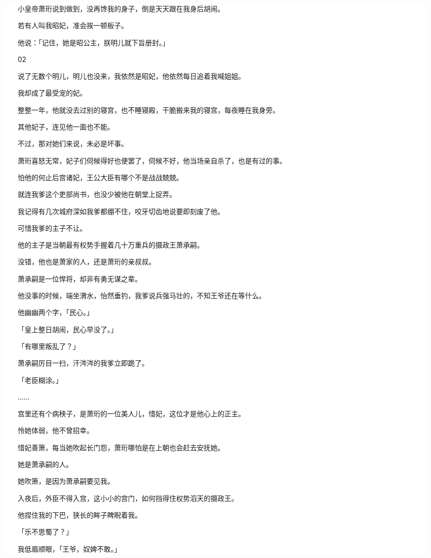 &emsp;&emsp;小皇帝萧珩说到做到，没再馋我的身子，倒是天天跟在我身后胡闹。  
  
&emsp;&emsp;若有人叫我昭妃，准会挨一顿板子。  
  
&emsp;&emsp;他说：「记住，她是昭公主，朕明儿就下旨册封。」  
  
&emsp;&emsp;02  
  
&emsp;&emsp;说了无数个明儿，明儿也没来，我依然是昭妃，他依然每日追着我喊姐姐。  
  
&emsp;&emsp;我却成了最受宠的妃。  
  
&emsp;&emsp;整整一年，他就没去过别的寝宫，也不睡寝殿，干脆搬来我的寝宫，每夜睡在我身旁。  
  
&emsp;&emsp;其他妃子，连见他一面也不能。  
  
&emsp;&emsp;不过，那对她们来说，未必是坏事。  
  
&emsp;&emsp;萧珩喜怒无常，妃子们伺候得好也便罢了，伺候不好，他当场亲自杀了，也是有过的事。  
  
&emsp;&emsp;怕他的何止后宫诸妃，王公大臣有哪个不是战战兢兢。  
  
&emsp;&emsp;就连我爹这个吏部尚书，也没少被他在朝堂上捉弄。  
  
&emsp;&emsp;我记得有几次城府深如我爹都绷不住，咬牙切齿地说要即刻废了他。  
  
&emsp;&emsp;可惜我爹的主子不让。  
  
&emsp;&emsp;他的主子是当朝最有权势手握着几十万重兵的摄政王萧承嗣。  
  
&emsp;&emsp;没错，他也是萧家的人，还是萧珩的亲叔叔。  
  
&emsp;&emsp;萧承嗣是一位悍将，却非有勇无谋之辈。  
  
&emsp;&emsp;他没事的时候，端坐渭水，怡然垂钓，我爹说兵强马壮的，不知王爷还在等什么。  
  
&emsp;&emsp;他幽幽两个字，「民心。」  
  
&emsp;&emsp;「皇上整日胡闹，民心早没了。」  
  
&emsp;&emsp;「有哪里叛乱了？」  
  
&emsp;&emsp;萧承嗣厉目一扫，汗涔涔的我爹立即跪了。  
  
&emsp;&emsp;「老臣糊涂。」  
  
&emsp;&emsp;……  
  
&emsp;&emsp;宫里还有个病秧子，是萧珩的一位美人儿，惜妃，这位才是他心上的正主。  
  
&emsp;&emsp;怜她体弱，他不曾招幸。  
  
&emsp;&emsp;惜妃善箫，每当她吹起长门怨，萧珩哪怕是在上朝也会赶去安抚她。  
  
&emsp;&emsp;她是萧承嗣的人。  
  
&emsp;&emsp;她吹箫，是因为萧承嗣要见我。  
  
&emsp;&emsp;入夜后，外臣不得入宫，这小小的宫门，如何挡得住权势滔天的摄政王。  
  
&emsp;&emsp;他捏住我的下巴，狭长的眸子睥睨着我。  
  
&emsp;&emsp;「乐不思蜀了？」  
  
&emsp;&emsp;我低眉顺眼，「王爷，奴婢不敢。」  
  